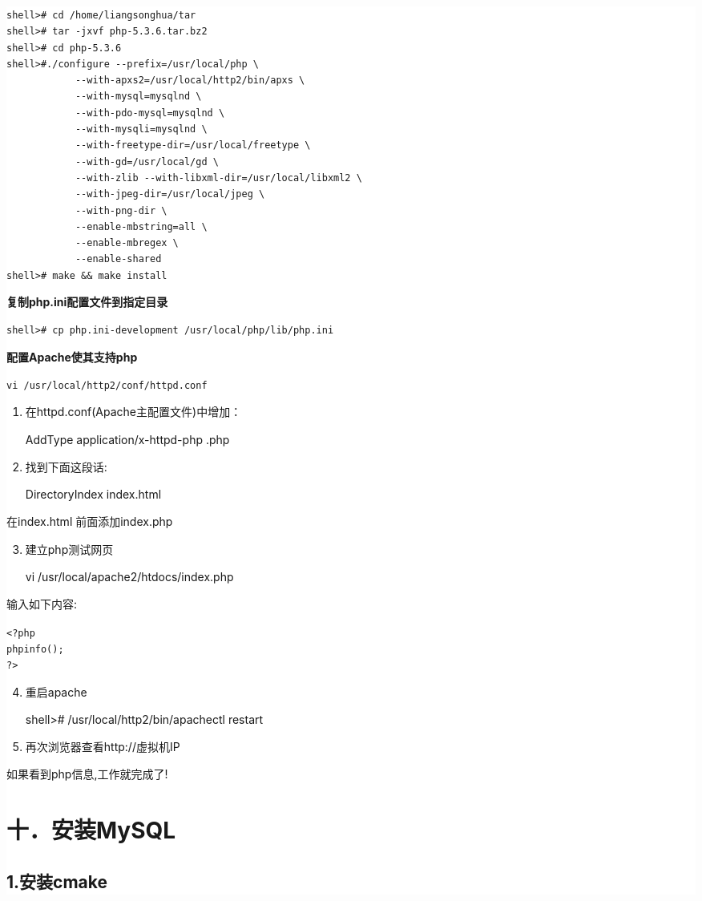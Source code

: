     shell># cd /home/liangsonghua/tar
    shell># tar -jxvf php-5.3.6.tar.bz2
    shell># cd php-5.3.6
    shell>#./configure --prefix=/usr/local/php \
    			--with-apxs2=/usr/local/http2/bin/apxs \
    			--with-mysql=mysqlnd \
    			--with-pdo-mysql=mysqlnd \
    			--with-mysqli=mysqlnd \
    			--with-freetype-dir=/usr/local/freetype \
    			--with-gd=/usr/local/gd \
    			--with-zlib --with-libxml-dir=/usr/local/libxml2 \
    			--with-jpeg-dir=/usr/local/jpeg \
    			--with-png-dir \
    			--enable-mbstring=all \
    			--enable-mbregex \
    			--enable-shared
    shell># make && make install 

**复制php.ini配置文件到指定目录**

    shell># cp php.ini-development /usr/local/php/lib/php.ini
**配置Apache使其支持php**

    vi /usr/local/http2/conf/httpd.conf

1)	在httpd.conf(Apache主配置文件)中增加：<br/>

    AddType application/x-httpd-php .php

2)	找到下面这段话:

    <IfModule dir_module>
       DirectoryIndex index.html
    </IfModule><br/>

在index.html 前面添加index.php<br/>

3)	建立php测试网页

    vi /usr/local/apache2/htdocs/index.php	
 
输入如下内容:

    <?php
    phpinfo();
    ?>

4)	重启apache

    shell># /usr/local/http2/bin/apachectl restart

5)	再次浏览器查看http://虚拟机IP

如果看到php信息,工作就完成了!

# 十．安装MySQL #
## 1.安装cmake ##

